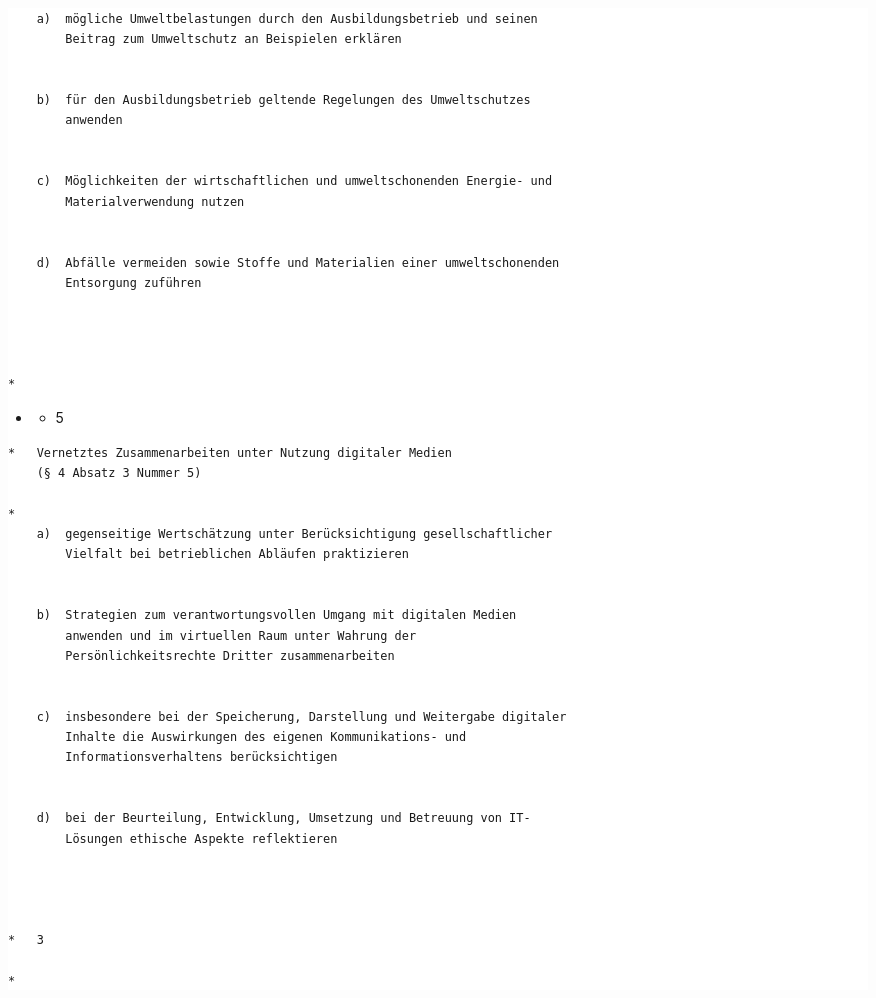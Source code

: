         a)  mögliche Umweltbelastungen durch den Ausbildungsbetrieb und seinen
            Beitrag zum Umweltschutz an Beispielen erklären


        b)  für den Ausbildungsbetrieb geltende Regelungen des Umweltschutzes
            anwenden


        c)  Möglichkeiten der wirtschaftlichen und umweltschonenden Energie- und
            Materialverwendung nutzen


        d)  Abfälle vermeiden sowie Stoffe und Materialien einer umweltschonenden
            Entsorgung zuführen




    *

*    *   5

    *   Vernetztes Zusammenarbeiten unter Nutzung digitaler Medien
        (§ 4 Absatz 3 Nummer 5)

    *
        a)  gegenseitige Wertschätzung unter Berücksichtigung gesellschaftlicher
            Vielfalt bei betrieblichen Abläufen praktizieren


        b)  Strategien zum verantwortungsvollen Umgang mit digitalen Medien
            anwenden und im virtuellen Raum unter Wahrung der
            Persönlichkeitsrechte Dritter zusammenarbeiten


        c)  insbesondere bei der Speicherung, Darstellung und Weitergabe digitaler
            Inhalte die Auswirkungen des eigenen Kommunikations- und
            Informationsverhaltens berücksichtigen


        d)  bei der Beurteilung, Entwicklung, Umsetzung und Betreuung von IT-
            Lösungen ethische Aspekte reflektieren




    *   3

    *


